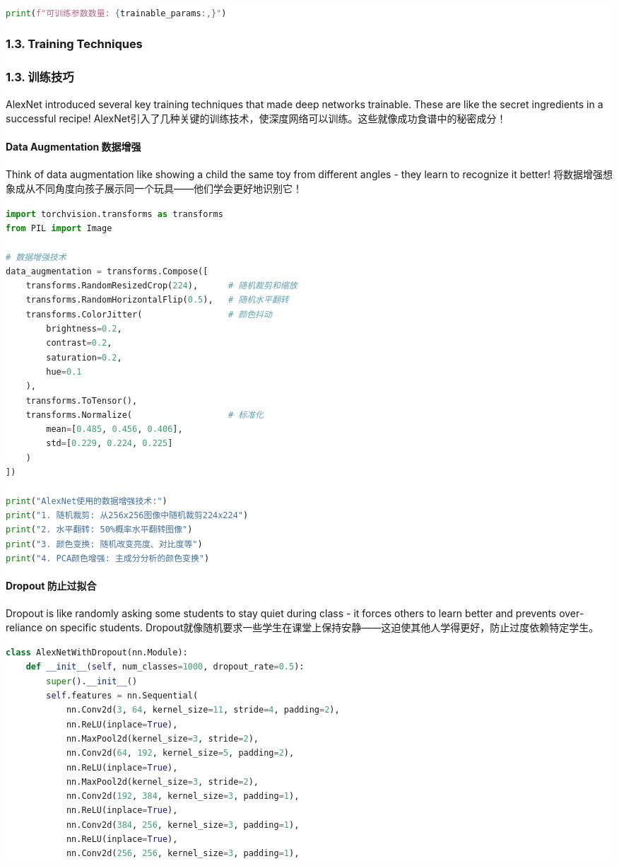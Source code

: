 ```python
print(f"可训练参数数量: {trainable_params:,}")
```

### 1.3. Training Techniques
### 1.3. 训练技巧

AlexNet introduced several key training techniques that made deep networks trainable. These are like the secret ingredients in a successful recipe!
AlexNet引入了几种关键的训练技术，使深度网络可以训练。这些就像成功食谱中的秘密成分！

#### Data Augmentation 数据增强
Think of data augmentation like showing a child the same toy from different angles - they learn to recognize it better!
将数据增强想象成从不同角度向孩子展示同一个玩具——他们学会更好地识别它！

```python
import torchvision.transforms as transforms
from PIL import Image

# 数据增强技术
data_augmentation = transforms.Compose([
    transforms.RandomResizedCrop(224),      # 随机裁剪和缩放
    transforms.RandomHorizontalFlip(0.5),   # 随机水平翻转
    transforms.ColorJitter(                 # 颜色抖动
        brightness=0.2,
        contrast=0.2,
        saturation=0.2,
        hue=0.1
    ),
    transforms.ToTensor(),
    transforms.Normalize(                   # 标准化
        mean=[0.485, 0.456, 0.406],
        std=[0.229, 0.224, 0.225]
    )
])

print("AlexNet使用的数据增强技术:")
print("1. 随机裁剪: 从256x256图像中随机裁剪224x224")
print("2. 水平翻转: 50%概率水平翻转图像")
print("3. 颜色变换: 随机改变亮度、对比度等")
print("4. PCA颜色增强: 主成分分析的颜色变换")
```

#### Dropout 防止过拟合
Dropout is like randomly asking some students to stay quiet during class - it forces others to learn better and prevents over-reliance on specific students.
Dropout就像随机要求一些学生在课堂上保持安静——这迫使其他人学得更好，防止过度依赖特定学生。

```python
class AlexNetWithDropout(nn.Module):
    def __init__(self, num_classes=1000, dropout_rate=0.5):
        super().__init__()
        self.features = nn.Sequential(
            nn.Conv2d(3, 64, kernel_size=11, stride=4, padding=2),
            nn.ReLU(inplace=True),
            nn.MaxPool2d(kernel_size=3, stride=2),
            nn.Conv2d(64, 192, kernel_size=5, padding=2),
            nn.ReLU(inplace=True),
            nn.MaxPool2d(kernel_size=3, stride=2),
            nn.Conv2d(192, 384, kernel_size=3, padding=1),
            nn.ReLU(inplace=True),
            nn.Conv2d(384, 256, kernel_size=3, padding=1),
            nn.ReLU(inplace=True),
            nn.Conv2d(256, 256, kernel_size=3, padding=1),
```